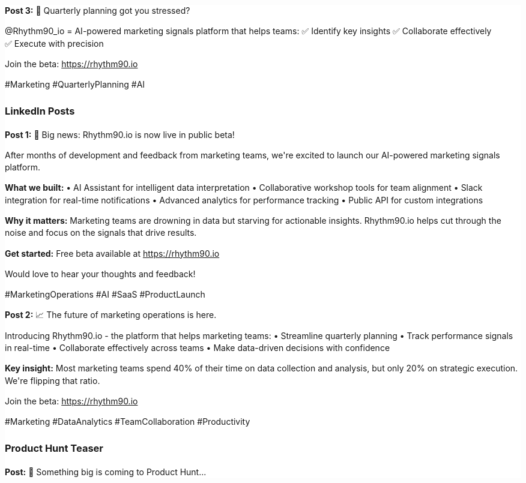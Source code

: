 **Post 3:**
🎯 Quarterly planning got you stressed?

@Rhythm90_io = AI-powered marketing signals platform that helps teams:
✅ Identify key insights
✅ Collaborate effectively  
✅ Execute with precision

Join the beta: https://rhythm90.io

#Marketing #QuarterlyPlanning #AI

### LinkedIn Posts

**Post 1:**
🚀 Big news: Rhythm90.io is now live in public beta!

After months of development and feedback from marketing teams, we're excited to launch our AI-powered marketing signals platform.

**What we built:**
• AI Assistant for intelligent data interpretation
• Collaborative workshop tools for team alignment
• Slack integration for real-time notifications
• Advanced analytics for performance tracking
• Public API for custom integrations

**Why it matters:**
Marketing teams are drowning in data but starving for actionable insights. Rhythm90.io helps cut through the noise and focus on the signals that drive results.

**Get started:**
Free beta available at https://rhythm90.io

Would love to hear your thoughts and feedback!

#MarketingOperations #AI #SaaS #ProductLaunch

**Post 2:**
📈 The future of marketing operations is here.

Introducing Rhythm90.io - the platform that helps marketing teams:
• Streamline quarterly planning
• Track performance signals in real-time
• Collaborate effectively across teams
• Make data-driven decisions with confidence

**Key insight:** Most marketing teams spend 40% of their time on data collection and analysis, but only 20% on strategic execution. We're flipping that ratio.

Join the beta: https://rhythm90.io

#Marketing #DataAnalytics #TeamCollaboration #Productivity

### Product Hunt Teaser

**Post:**
🔮 Something big is coming to Product Hunt...
